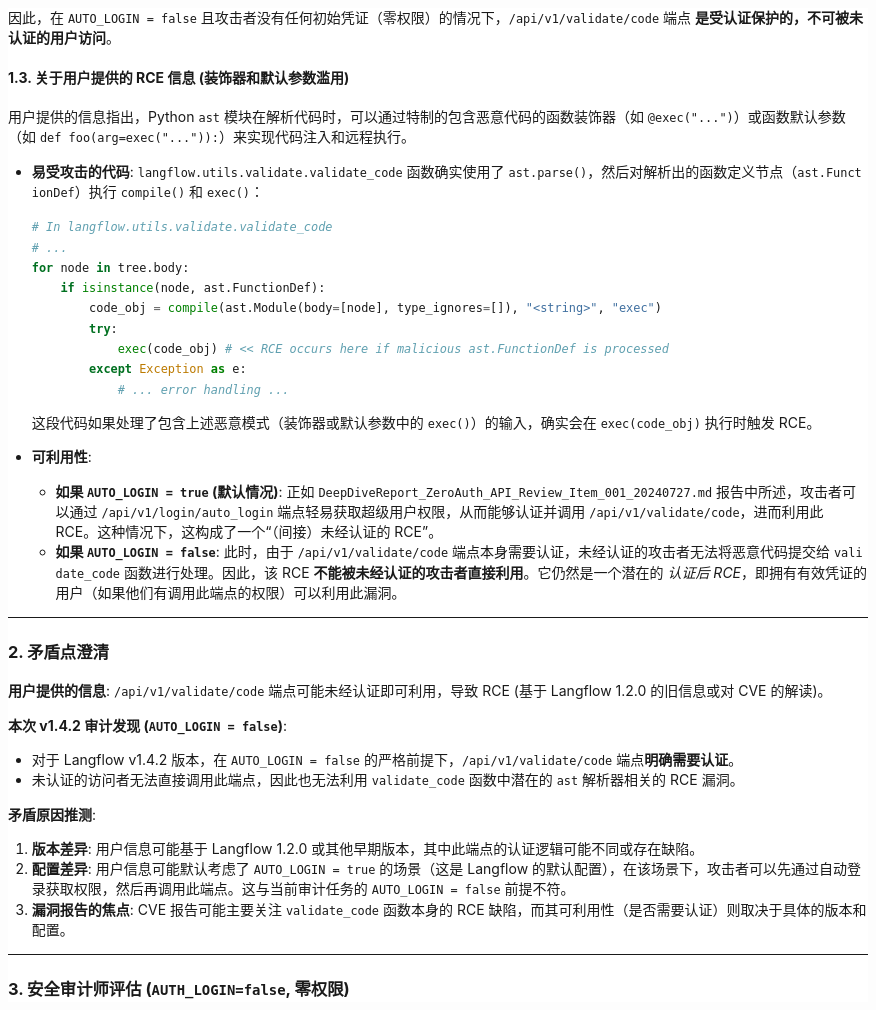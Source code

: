 因此，在 `AUTO_LOGIN = false` 且攻击者没有任何初始凭证（零权限）的情况下，`/api/v1/validate/code` 端点 **是受认证保护的，不可被未认证的用户访问**。

#### 1.3. 关于用户提供的 RCE 信息 (装饰器和默认参数滥用)

用户提供的信息指出，Python `ast` 模块在解析代码时，可以通过特制的包含恶意代码的函数装饰器（如 `@exec("...")`）或函数默认参数（如 `def foo(arg=exec("...")):`）来实现代码注入和远程执行。

*   **易受攻击的代码**: `langflow.utils.validate.validate_code` 函数确实使用了 `ast.parse()`，然后对解析出的函数定义节点（`ast.FunctionDef`）执行 `compile()` 和 `exec()`：
    ```python
    # In langflow.utils.validate.validate_code
    # ...
    for node in tree.body:
        if isinstance(node, ast.FunctionDef):
            code_obj = compile(ast.Module(body=[node], type_ignores=[]), "<string>", "exec")
            try:
                exec(code_obj) # << RCE occurs here if malicious ast.FunctionDef is processed
            except Exception as e:
                # ... error handling ...
    ```
    这段代码如果处理了包含上述恶意模式（装饰器或默认参数中的 `exec()`）的输入，确实会在 `exec(code_obj)` 执行时触发 RCE。

*   **可利用性**:
    *   **如果 `AUTO_LOGIN = true` (默认情况)**: 正如 `DeepDiveReport_ZeroAuth_API_Review_Item_001_20240727.md` 报告中所述，攻击者可以通过 `/api/v1/login/auto_login` 端点轻易获取超级用户权限，从而能够认证并调用 `/api/v1/validate/code`，进而利用此 RCE。这种情况下，这构成了一个“（间接）未经认证的 RCE”。
    *   **如果 `AUTO_LOGIN = false`**: 此时，由于 `/api/v1/validate/code` 端点本身需要认证，未经认证的攻击者无法将恶意代码提交给 `validate_code` 函数进行处理。因此，该 RCE **不能被未经认证的攻击者直接利用**。它仍然是一个潜在的 *认证后 RCE*，即拥有有效凭证的用户（如果他们有调用此端点的权限）可以利用此漏洞。

---

### 2. 矛盾点澄清

**用户提供的信息**: `/api/v1/validate/code` 端点可能未经认证即可利用，导致 RCE (基于 Langflow 1.2.0 的旧信息或对 CVE 的解读)。

**本次 v1.4.2 审计发现 (`AUTO_LOGIN = false`)**:
*   对于 Langflow v1.4.2 版本，在 `AUTO_LOGIN = false` 的严格前提下，`/api/v1/validate/code` 端点**明确需要认证**。
*   未认证的访问者无法直接调用此端点，因此也无法利用 `validate_code` 函数中潜在的 `ast` 解析器相关的 RCE 漏洞。

**矛盾原因推测**:
1.  **版本差异**: 用户信息可能基于 Langflow 1.2.0 或其他早期版本，其中此端点的认证逻辑可能不同或存在缺陷。
2.  **配置差异**: 用户信息可能默认考虑了 `AUTO_LOGIN = true` 的场景（这是 Langflow 的默认配置），在该场景下，攻击者可以先通过自动登录获取权限，然后再调用此端点。这与当前审计任务的 `AUTO_LOGIN = false` 前提不符。
3.  **漏洞报告的焦点**: CVE 报告可能主要关注 `validate_code` 函数本身的 RCE 缺陷，而其可利用性（是否需要认证）则取决于具体的版本和配置。

---

### 3. 安全审计师评估 (`AUTH_LOGIN=false`, 零权限)

